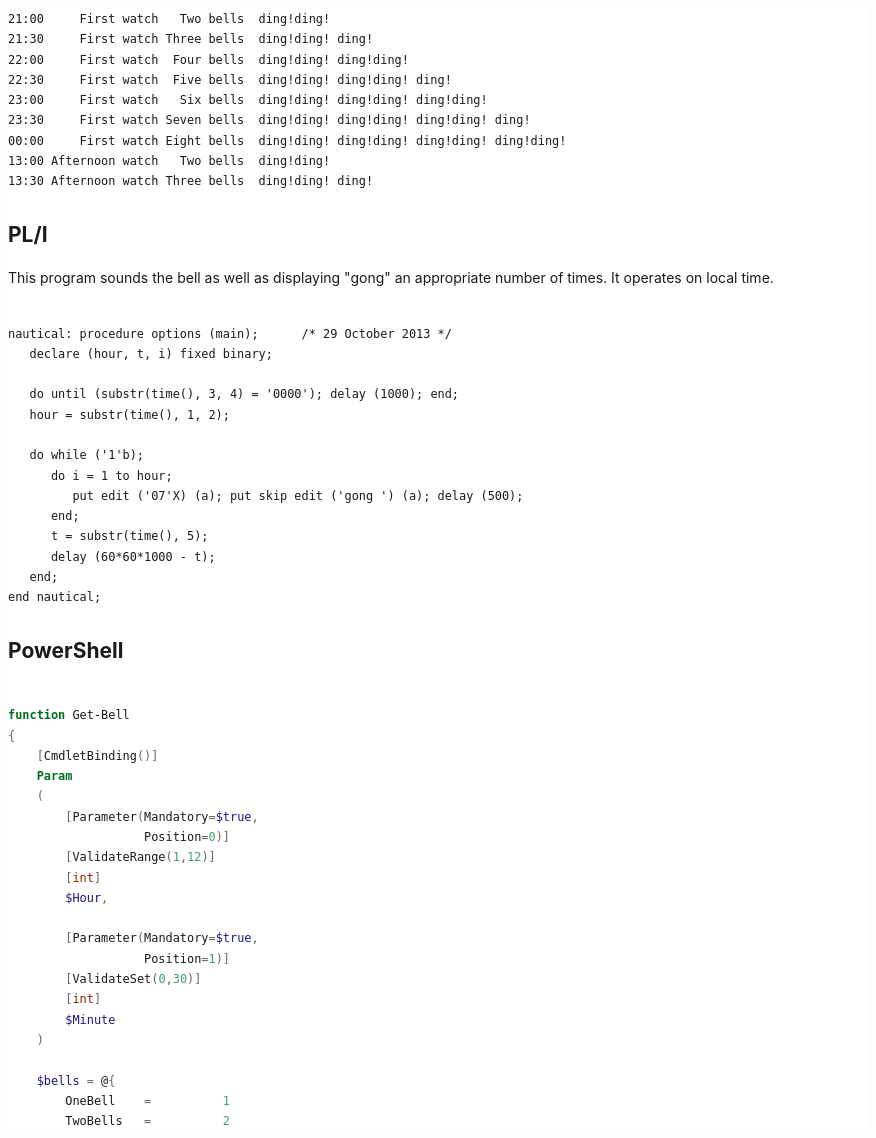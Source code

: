 ```txt
21:00     First watch   Two bells  ding!ding!
21:30     First watch Three bells  ding!ding! ding!
22:00     First watch  Four bells  ding!ding! ding!ding!
22:30     First watch  Five bells  ding!ding! ding!ding! ding!
23:00     First watch   Six bells  ding!ding! ding!ding! ding!ding!
23:30     First watch Seven bells  ding!ding! ding!ding! ding!ding! ding!
00:00     First watch Eight bells  ding!ding! ding!ding! ding!ding! ding!ding!
13:00 Afternoon watch   Two bells  ding!ding!
13:30 Afternoon watch Three bells  ding!ding! ding!

```



## PL/I

This program sounds the bell as well as displaying "gong" an appropriate number of times. It operates on local time.

```PL/I

nautical: procedure options (main);      /* 29 October 2013 */
   declare (hour, t, i) fixed binary;

   do until (substr(time(), 3, 4) = '0000'); delay (1000); end;
   hour = substr(time(), 1, 2);

   do while ('1'b);
      do i = 1 to hour;
         put edit ('07'X) (a); put skip edit ('gong ') (a); delay (500);
      end;
      t = substr(time(), 5);
      delay (60*60*1000 - t);
   end;
end nautical;

```



## PowerShell


```PowerShell

function Get-Bell
{
    [CmdletBinding()]
    Param
    (
        [Parameter(Mandatory=$true,
                   Position=0)]
        [ValidateRange(1,12)]
        [int]
        $Hour,

        [Parameter(Mandatory=$true,
                   Position=1)]
        [ValidateSet(0,30)]
        [int]
        $Minute
    )

    $bells = @{
        OneBell    =          1
        TwoBells   =          2
```
